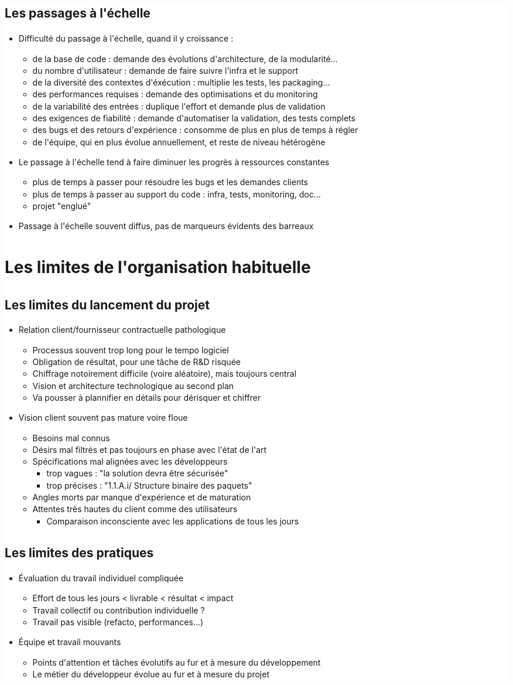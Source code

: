 ## Les passages à l'échelle

- Difficulté du passage à l'échelle, quand il y croissance :
  * de la base de code : demande des évolutions d'architecture, de la modularité...
  * du nombre d'utilisateur : demande de faire suivre l'infra et le support
  * de la diversité des contextes d'éxécution : multiplie les tests, les packaging...
  * des performances requises : demande des optimisations et du monitoring
  * de la variabilité des entrées : duplique l'effort et demande plus de validation
  * des exigences de fiabilité : demande d'automatiser la validation, des tests complets
  * des bugs et des retours d'expérience : consomme de plus en plus de temps à régler
  * de l'équipe, qui en plus évolue annuellement, et reste de niveau hétérogène

- Le passage à l'échelle tend à faire diminuer les progrès à ressources constantes
  * plus de temps à passer pour résoudre les bugs et les demandes clients
  * plus de temps à passer au support du code : infra, tests, monitoring, doc...
  * projet "englué"

- Passage à l'échelle souvent diffus, pas de marqueurs évidents des barreaux

# Les limites de l'organisation habituelle

## Les limites du lancement du projet

- Relation client/fournisseur contractuelle pathologique
  * Processus souvent trop long pour le tempo logiciel
  * Obligation de résultat, pour une tâche de R&D risquée
  * Chiffrage notoirement difficile (voire aléatoire), mais toujours central
  * Vision et architecture technologique au second plan
  * Va pousser à plannifier en détails pour dérisquer et chiffrer

- Vision client souvent pas mature voire floue
  * Besoins mal connus
  * Désirs mal filtrés et pas toujours en phase avec l'état de l'art
  * Spécifications mal alignées avec les développeurs
    + trop vagues : "la solution devra être sécurisée"
    + trop précises : "1.1.A.i/ Structure binaire des paquets"
  * Angles morts par manque d'expérience et de maturation
  * Attentes très hautes du client comme des utilisateurs
    + Comparaison inconsciente avec les applications de tous les jours

## Les limites des pratiques

- Évaluation du travail individuel compliquée
  * Effort de tous les jours < livrable < résultat < impact
  * Travail collectif ou contribution individuelle ?
  * Travail pas visible (refacto, performances...)

- Équipe et travail mouvants
  * Points d'attention et tâches évolutifs au fur et à mesure du développement
  * Le métier du développeur évolue au fur et à mesure du projet
